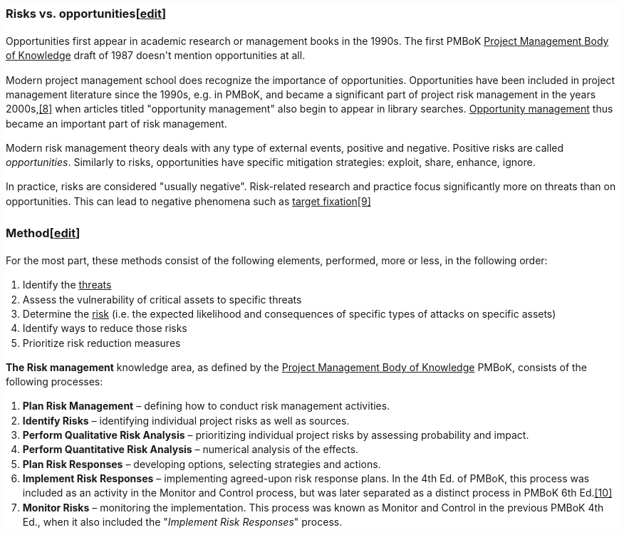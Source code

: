 

### Risks vs. opportunities[[edit](/w/index.php?title=Risk_management&action=edit&section=2 "Edit section: Risks vs. opportunities")]


Opportunities first appear in academic research or management books in the 1990s. The first PMBoK [Project Management Body of Knowledge](/wiki/Project_Management_Body_of_Knowledge "Project Management Body of Knowledge") draft of 1987 doesn't mention opportunities at all.


Modern project management school does recognize the importance of opportunities. Opportunities have been included in project management literature since the 1990s, e.g. in PMBoK, and became a significant part of project risk management in the years 2000s,[[8]](#cite_note-8) when articles titled "opportunity management" also begin to appear in library searches. [Opportunity management](/wiki/Opportunity_management "Opportunity management") thus became an important part of risk management.


Modern risk management theory deals with any type of external events, positive and negative. Positive risks are called *opportunities*. Similarly to risks, opportunities have specific mitigation strategies: exploit, share, enhance, ignore.


In practice, risks are considered "usually negative". Risk-related research and practice focus significantly more on threats than on opportunities. This can lead to negative phenomena such as [target fixation](/wiki/Target_fixation "Target fixation")[[9]](#cite_note-9)



### Method[[edit](/w/index.php?title=Risk_management&action=edit&section=3 "Edit section: Method")]


For the most part, these methods consist of the following elements, performed, more or less, in the following order:



1. Identify the [threats](/wiki/Cyber_threat_intelligence "Cyber threat intelligence")
2. Assess the vulnerability of critical assets to specific threats
3. Determine the [risk](/wiki/Risk "Risk") (i.e. the expected likelihood and consequences of specific types of attacks on specific assets)
4. Identify ways to reduce those risks
5. Prioritize risk reduction measures


**The Risk management** knowledge area, as defined by the [Project Management Body of Knowledge](/wiki/Project_Management_Body_of_Knowledge "Project Management Body of Knowledge") PMBoK, consists of the following processes:



1. **Plan Risk Management** – defining how to conduct risk management activities.
2. **Identify Risks** – identifying individual project risks as well as sources.
3. **Perform Qualitative Risk Analysis** – prioritizing individual project risks by assessing probability and impact.
4. **Perform Quantitative Risk Analysis** – numerical analysis of the effects.
5. **Plan Risk Responses** – developing options, selecting strategies and actions.
6. **Implement Risk Responses** – implementing agreed-upon risk response plans. In the 4th Ed. of PMBoK, this process was included as an activity in the Monitor and Control process, but was later separated as a distinct process in PMBoK 6th Ed.[[10]](#cite_note-Morcov2021-10)
7. **Monitor Risks** – monitoring the implementation. This process was known as Monitor and Control in the previous PMBoK 4th Ed., when it also included the "*Implement Risk Responses*" process.
